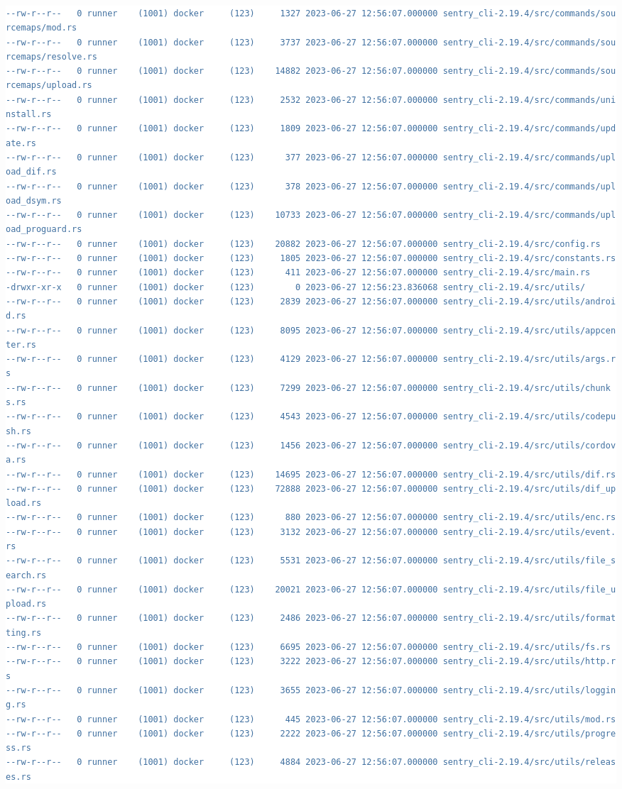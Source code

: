 ```diff
--rw-r--r--   0 runner    (1001) docker     (123)     1327 2023-06-27 12:56:07.000000 sentry_cli-2.19.4/src/commands/sourcemaps/mod.rs
--rw-r--r--   0 runner    (1001) docker     (123)     3737 2023-06-27 12:56:07.000000 sentry_cli-2.19.4/src/commands/sourcemaps/resolve.rs
--rw-r--r--   0 runner    (1001) docker     (123)    14882 2023-06-27 12:56:07.000000 sentry_cli-2.19.4/src/commands/sourcemaps/upload.rs
--rw-r--r--   0 runner    (1001) docker     (123)     2532 2023-06-27 12:56:07.000000 sentry_cli-2.19.4/src/commands/uninstall.rs
--rw-r--r--   0 runner    (1001) docker     (123)     1809 2023-06-27 12:56:07.000000 sentry_cli-2.19.4/src/commands/update.rs
--rw-r--r--   0 runner    (1001) docker     (123)      377 2023-06-27 12:56:07.000000 sentry_cli-2.19.4/src/commands/upload_dif.rs
--rw-r--r--   0 runner    (1001) docker     (123)      378 2023-06-27 12:56:07.000000 sentry_cli-2.19.4/src/commands/upload_dsym.rs
--rw-r--r--   0 runner    (1001) docker     (123)    10733 2023-06-27 12:56:07.000000 sentry_cli-2.19.4/src/commands/upload_proguard.rs
--rw-r--r--   0 runner    (1001) docker     (123)    20882 2023-06-27 12:56:07.000000 sentry_cli-2.19.4/src/config.rs
--rw-r--r--   0 runner    (1001) docker     (123)     1805 2023-06-27 12:56:07.000000 sentry_cli-2.19.4/src/constants.rs
--rw-r--r--   0 runner    (1001) docker     (123)      411 2023-06-27 12:56:07.000000 sentry_cli-2.19.4/src/main.rs
-drwxr-xr-x   0 runner    (1001) docker     (123)        0 2023-06-27 12:56:23.836068 sentry_cli-2.19.4/src/utils/
--rw-r--r--   0 runner    (1001) docker     (123)     2839 2023-06-27 12:56:07.000000 sentry_cli-2.19.4/src/utils/android.rs
--rw-r--r--   0 runner    (1001) docker     (123)     8095 2023-06-27 12:56:07.000000 sentry_cli-2.19.4/src/utils/appcenter.rs
--rw-r--r--   0 runner    (1001) docker     (123)     4129 2023-06-27 12:56:07.000000 sentry_cli-2.19.4/src/utils/args.rs
--rw-r--r--   0 runner    (1001) docker     (123)     7299 2023-06-27 12:56:07.000000 sentry_cli-2.19.4/src/utils/chunks.rs
--rw-r--r--   0 runner    (1001) docker     (123)     4543 2023-06-27 12:56:07.000000 sentry_cli-2.19.4/src/utils/codepush.rs
--rw-r--r--   0 runner    (1001) docker     (123)     1456 2023-06-27 12:56:07.000000 sentry_cli-2.19.4/src/utils/cordova.rs
--rw-r--r--   0 runner    (1001) docker     (123)    14695 2023-06-27 12:56:07.000000 sentry_cli-2.19.4/src/utils/dif.rs
--rw-r--r--   0 runner    (1001) docker     (123)    72888 2023-06-27 12:56:07.000000 sentry_cli-2.19.4/src/utils/dif_upload.rs
--rw-r--r--   0 runner    (1001) docker     (123)      880 2023-06-27 12:56:07.000000 sentry_cli-2.19.4/src/utils/enc.rs
--rw-r--r--   0 runner    (1001) docker     (123)     3132 2023-06-27 12:56:07.000000 sentry_cli-2.19.4/src/utils/event.rs
--rw-r--r--   0 runner    (1001) docker     (123)     5531 2023-06-27 12:56:07.000000 sentry_cli-2.19.4/src/utils/file_search.rs
--rw-r--r--   0 runner    (1001) docker     (123)    20021 2023-06-27 12:56:07.000000 sentry_cli-2.19.4/src/utils/file_upload.rs
--rw-r--r--   0 runner    (1001) docker     (123)     2486 2023-06-27 12:56:07.000000 sentry_cli-2.19.4/src/utils/formatting.rs
--rw-r--r--   0 runner    (1001) docker     (123)     6695 2023-06-27 12:56:07.000000 sentry_cli-2.19.4/src/utils/fs.rs
--rw-r--r--   0 runner    (1001) docker     (123)     3222 2023-06-27 12:56:07.000000 sentry_cli-2.19.4/src/utils/http.rs
--rw-r--r--   0 runner    (1001) docker     (123)     3655 2023-06-27 12:56:07.000000 sentry_cli-2.19.4/src/utils/logging.rs
--rw-r--r--   0 runner    (1001) docker     (123)      445 2023-06-27 12:56:07.000000 sentry_cli-2.19.4/src/utils/mod.rs
--rw-r--r--   0 runner    (1001) docker     (123)     2222 2023-06-27 12:56:07.000000 sentry_cli-2.19.4/src/utils/progress.rs
--rw-r--r--   0 runner    (1001) docker     (123)     4884 2023-06-27 12:56:07.000000 sentry_cli-2.19.4/src/utils/releases.rs
```